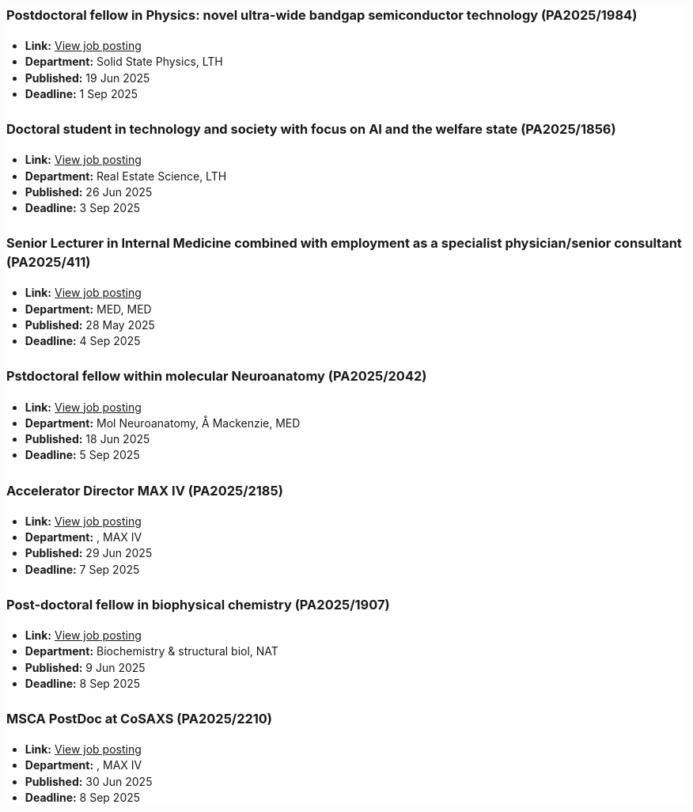 ### Postdoctoral fellow in Physics: novel ultra-wide bandgap semiconductor technology (PA2025/1984)
- **Link:** [View job posting](https://lu.varbi.com/en/what:job/jobID:835969/type:job/where:4/apply:1)
- **Department:** Solid State Physics, LTH
- **Published:** 19 Jun 2025
- **Deadline:** 1 Sep 2025

### Doctoral student in technology and society with focus on AI and the welfare state (PA2025/1856)
- **Link:** [View job posting](https://lu.varbi.com/en/what:job/jobID:832774/type:job/where:4/apply:1)
- **Department:** Real Estate Science, LTH
- **Published:** 26 Jun 2025
- **Deadline:** 3 Sep 2025

### Senior Lecturer in Internal Medicine combined with employment as a specialist physician/senior consultant (PA2025/411)
- **Link:** [View job posting](https://lu.varbi.com/en/what:job/jobID:796421/type:job/where:4/apply:1)
- **Department:** MED, MED
- **Published:** 28 May 2025
- **Deadline:** 4 Sep 2025

### Pstdoctoral fellow within molecular Neuroanatomy (PA2025/2042)
- **Link:** [View job posting](https://lu.varbi.com/en/what:job/jobID:837683/type:job/where:4/apply:1)
- **Department:** Mol Neuroanatomy, Å Mackenzie, MED
- **Published:** 18 Jun 2025
- **Deadline:** 5 Sep 2025

### Accelerator Director MAX IV (PA2025/2185)
- **Link:** [View job posting](https://lu.varbi.com/en/what:job/jobID:841284/type:job/where:4/apply:1)
- **Department:** , MAX IV
- **Published:** 29 Jun 2025
- **Deadline:** 7 Sep 2025

### Post-doctoral fellow in biophysical chemistry (PA2025/1907)
- **Link:** [View job posting](https://lu.varbi.com/en/what:job/jobID:834512/type:job/where:4/apply:1)
- **Department:** Biochemistry & structural biol, NAT
- **Published:** 9 Jun 2025
- **Deadline:** 8 Sep 2025

### MSCA PostDoc at CoSAXS (PA2025/2210)
- **Link:** [View job posting](https://lu.varbi.com/en/what:job/jobID:841981/type:job/where:4/apply:1)
- **Department:** , MAX IV
- **Published:** 30 Jun 2025
- **Deadline:** 8 Sep 2025
